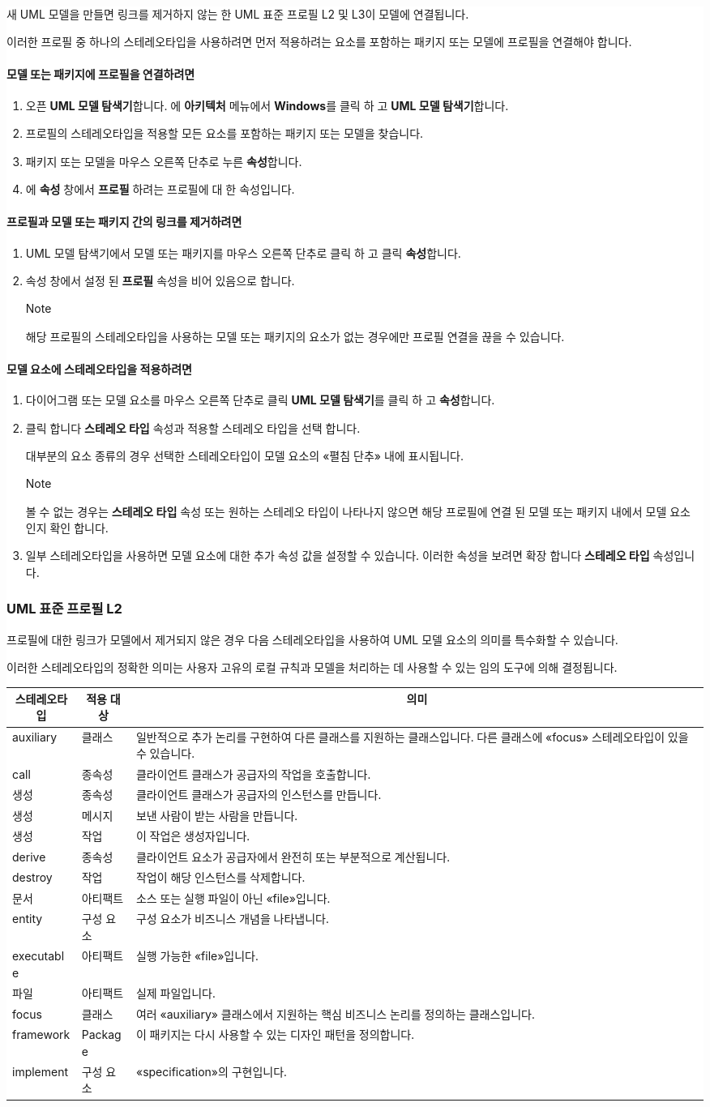  새 UML 모델을 만들면 링크를 제거하지 않는 한 UML 표준 프로필 L2 및 L3이 모델에 연결됩니다.  
  
 이러한 프로필 중 하나의 스테레오타입을 사용하려면 먼저 적용하려는 요소를 포함하는 패키지 또는 모델에 프로필을 연결해야 합니다.  
  
#### <a name="to-link-a-profile-to-a-model-or-a-package"></a>모델 또는 패키지에 프로필을 연결하려면  
  
1.  오픈 **UML 모델 탐색기**합니다. 에 **아키텍처** 메뉴에서 **Windows**를 클릭 하 고 **UML 모델 탐색기**합니다.  
  
2.  프로필의 스테레오타입을 적용할 모든 요소를 포함하는 패키지 또는 모델을 찾습니다.  
  
3.  패키지 또는 모델을 마우스 오른쪽 단추로 누른 **속성**합니다.  
  
4.  에 **속성** 창에서 **프로필** 하려는 프로필에 대 한 속성입니다.  
  
#### <a name="to-remove-the-link-between-a-profile-and-a-model-or-package"></a>프로필과 모델 또는 패키지 간의 링크를 제거하려면  
  
1.  UML 모델 탐색기에서 모델 또는 패키지를 마우스 오른쪽 단추로 클릭 하 고 클릭 **속성**합니다.  
  
2.  속성 창에서 설정 된 **프로필** 속성을 비어 있음으로 합니다.  
  
    > [!NOTE]
    >  해당 프로필의 스테레오타입을 사용하는 모델 또는 패키지의 요소가 없는 경우에만 프로필 연결을 끊을 수 있습니다.  
  
#### <a name="to-apply-a-stereotype-to-a-model-element"></a>모델 요소에 스테레오타입을 적용하려면  
  
1.  다이어그램 또는 모델 요소를 마우스 오른쪽 단추로 클릭 **UML 모델 탐색기**를 클릭 하 고 **속성**합니다.  
  
2.  클릭 합니다 **스테레오 타입** 속성과 적용할 스테레오 타입을 선택 합니다.  
  
     대부분의 요소 종류의 경우 선택한 스테레오타입이 모델 요소의 «펼침 단추» 내에 표시됩니다.  
  
    > [!NOTE]
    >  볼 수 없는 경우는 **스테레오 타입** 속성 또는 원하는 스테레오 타입이 나타나지 않으면 해당 프로필에 연결 된 모델 또는 패키지 내에서 모델 요소 인지 확인 합니다.  
  
3.  일부 스테레오타입을 사용하면 모델 요소에 대한 추가 속성 값을 설정할 수 있습니다. 이러한 속성을 보려면 확장 합니다 **스테레오 타입** 속성입니다.  
  
###  <a name="L2"></a> UML 표준 프로필 L2  
 프로필에 대한 링크가 모델에서 제거되지 않은 경우 다음 스테레오타입을 사용하여 UML 모델 요소의 의미를 특수화할 수 있습니다.  
  
 이러한 스테레오타입의 정확한 의미는 사용자 고유의 로컬 규칙과 모델을 처리하는 데 사용할 수 있는 임의 도구에 의해 결정됩니다.  
  
|스테레오타입|적용 대상|의미|  
|----------------|----------------|-------------|  
|auxiliary|클래스|일반적으로 추가 논리를 구현하여 다른 클래스를 지원하는 클래스입니다. 다른 클래스에 «focus» 스테레오타입이 있을 수 있습니다.|  
|call|종속성|클라이언트 클래스가 공급자의 작업을 호출합니다.|  
|생성|종속성|클라이언트 클래스가 공급자의 인스턴스를 만듭니다.|  
|생성|메시지|보낸 사람이 받는 사람을 만듭니다.|  
|생성|작업|이 작업은 생성자입니다.|  
|derive|종속성|클라이언트 요소가 공급자에서 완전히 또는 부분적으로 계산됩니다.|  
|destroy|작업|작업이 해당 인스턴스를 삭제합니다.|  
|문서|아티팩트|소스 또는 실행 파일이 아닌 «file»입니다.|  
|entity|구성 요소|구성 요소가 비즈니스 개념을 나타냅니다.|  
|executable|아티팩트|실행 가능한 «file»입니다.|  
|파일|아티팩트|실제 파일입니다.|  
|focus|클래스|여러 «auxiliary» 클래스에서 지원하는 핵심 비즈니스 논리를 정의하는 클래스입니다.|  
|framework|Package|이 패키지는 다시 사용할 수 있는 디자인 패턴을 정의합니다.|  
|implement|구성 요소|«specification»의 구현입니다.|  